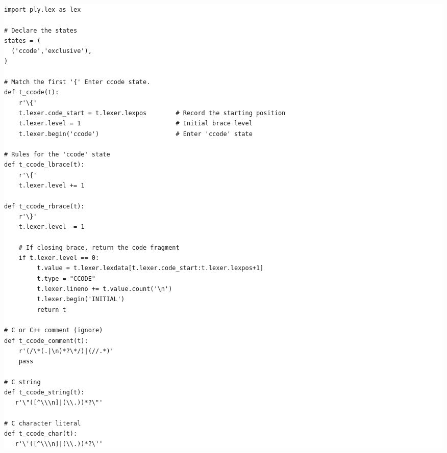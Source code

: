 	import ply.lex as lex

	# Declare the states
    states = (
      ('ccode','exclusive'),
    )

    # Match the first '{' Enter ccode state.
    def t_ccode(t):
        r'\{'
        t.lexer.code_start = t.lexer.lexpos        # Record the starting position
        t.lexer.level = 1                          # Initial brace level
        t.lexer.begin('ccode')                     # Enter 'ccode' state

    # Rules for the 'ccode' state
    def t_ccode_lbrace(t):     
        r'\{'
        t.lexer.level += 1                

    def t_ccode_rbrace(t):
        r'\}'
        t.lexer.level -= 1

        # If closing brace, return the code fragment
        if t.lexer.level == 0:
             t.value = t.lexer.lexdata[t.lexer.code_start:t.lexer.lexpos+1]
             t.type = "CCODE"
             t.lexer.lineno += t.value.count('\n')
             t.lexer.begin('INITIAL')           
             return t

    # C or C++ comment (ignore)    
    def t_ccode_comment(t):
        r'(/\*(.|\n)*?\*/)|(//.*)'
        pass

    # C string
    def t_ccode_string(t):
       r'\"([^\\\n]|(\\.))*?\"'

    # C character literal
    def t_ccode_char(t):
       r'\'([^\\\n]|(\\.))*?\''
